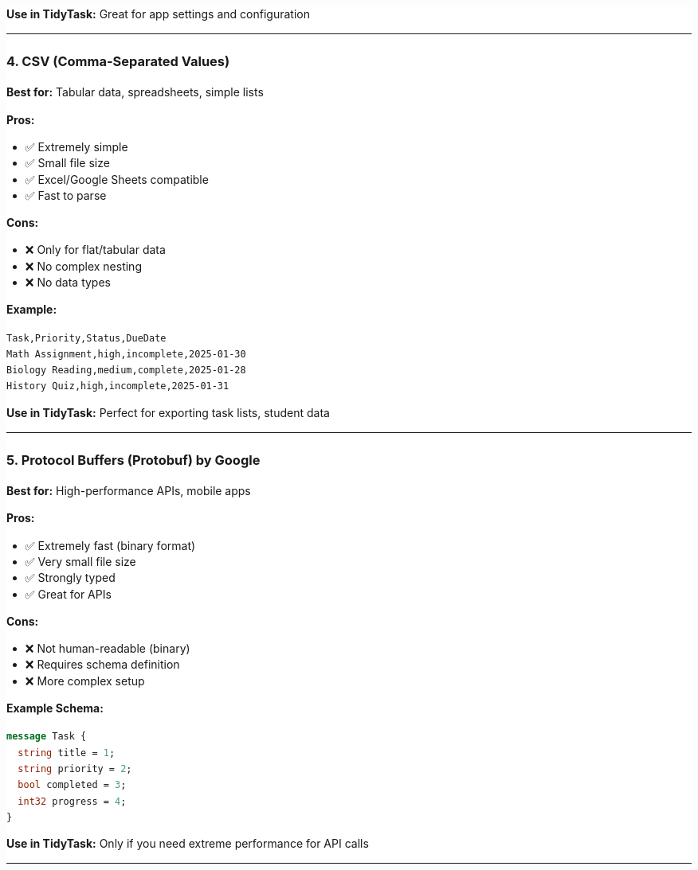 **Use in TidyTask:** Great for app settings and configuration

---

### 4. **CSV** (Comma-Separated Values)
**Best for:** Tabular data, spreadsheets, simple lists

**Pros:**
- ✅ Extremely simple
- ✅ Small file size
- ✅ Excel/Google Sheets compatible
- ✅ Fast to parse

**Cons:**
- ❌ Only for flat/tabular data
- ❌ No complex nesting
- ❌ No data types

**Example:**
```csv
Task,Priority,Status,DueDate
Math Assignment,high,incomplete,2025-01-30
Biology Reading,medium,complete,2025-01-28
History Quiz,high,incomplete,2025-01-31
```

**Use in TidyTask:** Perfect for exporting task lists, student data

---

### 5. **Protocol Buffers (Protobuf)** by Google
**Best for:** High-performance APIs, mobile apps

**Pros:**
- ✅ Extremely fast (binary format)
- ✅ Very small file size
- ✅ Strongly typed
- ✅ Great for APIs

**Cons:**
- ❌ Not human-readable (binary)
- ❌ Requires schema definition
- ❌ More complex setup

**Example Schema:**
```protobuf
message Task {
  string title = 1;
  string priority = 2;
  bool completed = 3;
  int32 progress = 4;
}
```

**Use in TidyTask:** Only if you need extreme performance for API calls

---